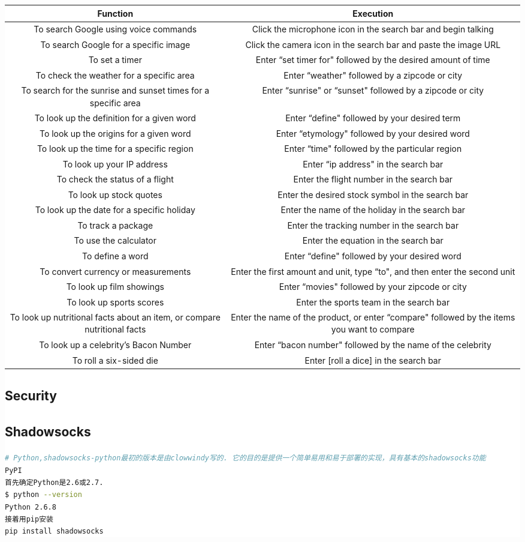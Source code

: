 | Function | Execution |
| :------: | :------: |
| To search Google using voice commands | Click the microphone icon in the search bar and begin talking |
| To search Google for a specific image | Click the camera icon in the search bar and paste the image URL |
| To set a timer | Enter “set timer for" followed by the desired amount of time |
| To check the weather for a specific area | Enter “weather" followed by a zipcode or city |
| To search for the sunrise and sunset times for a specific area | Enter “sunrise" or “sunset" followed by a zipcode or city |
| To look up the definition for a given word | Enter “define" followed by your desired term |
| To look up the origins for a given word | Enter “etymology" followed by your desired word |
| To look up the time for a specific region | Enter “time" followed by the particular region |
| To look up your IP address | Enter “ip address" in the search bar |
| To check the status of a flight | Enter the flight number in the search bar |
| To look up stock quotes | Enter the desired stock symbol in the search bar |
| To look up the date for a specific holiday | Enter the name of the holiday in the search bar |
| To track a package | Enter the tracking number in the search bar |
| To use the calculator | Enter the equation in the search bar |
| To define a word | Enter “define" followed by your desired word |
| To convert currency or measurements | Enter the first amount and unit, type “to", and then enter the second unit |
| To look up film showings | Enter “movies" followed by your zipcode or city |
| To look up sports scores | Enter the sports team in the search bar |
| To look up nutritional facts about an item, or compare nutritional facts | Enter the name of the product, or enter “compare" followed by the items you want to compare |
| To look up a celebrity’s Bacon Number | Enter “bacon number" followed by the name of the celebrity |
| To roll a six-sided die | Enter [roll a dice] in the search bar |

## Security

## Shadowsocks

```bash
# Python,shadowsocks-python最初的版本是由clowwindy写的. 它的目的是提供一个简单易用和易于部署的实现，具有基本的shadowsocks功能
PyPI
首先确定Python是2.6或2.7.
$ python --version
Python 2.6.8
接着用pip安装
pip install shadowsocks
```
